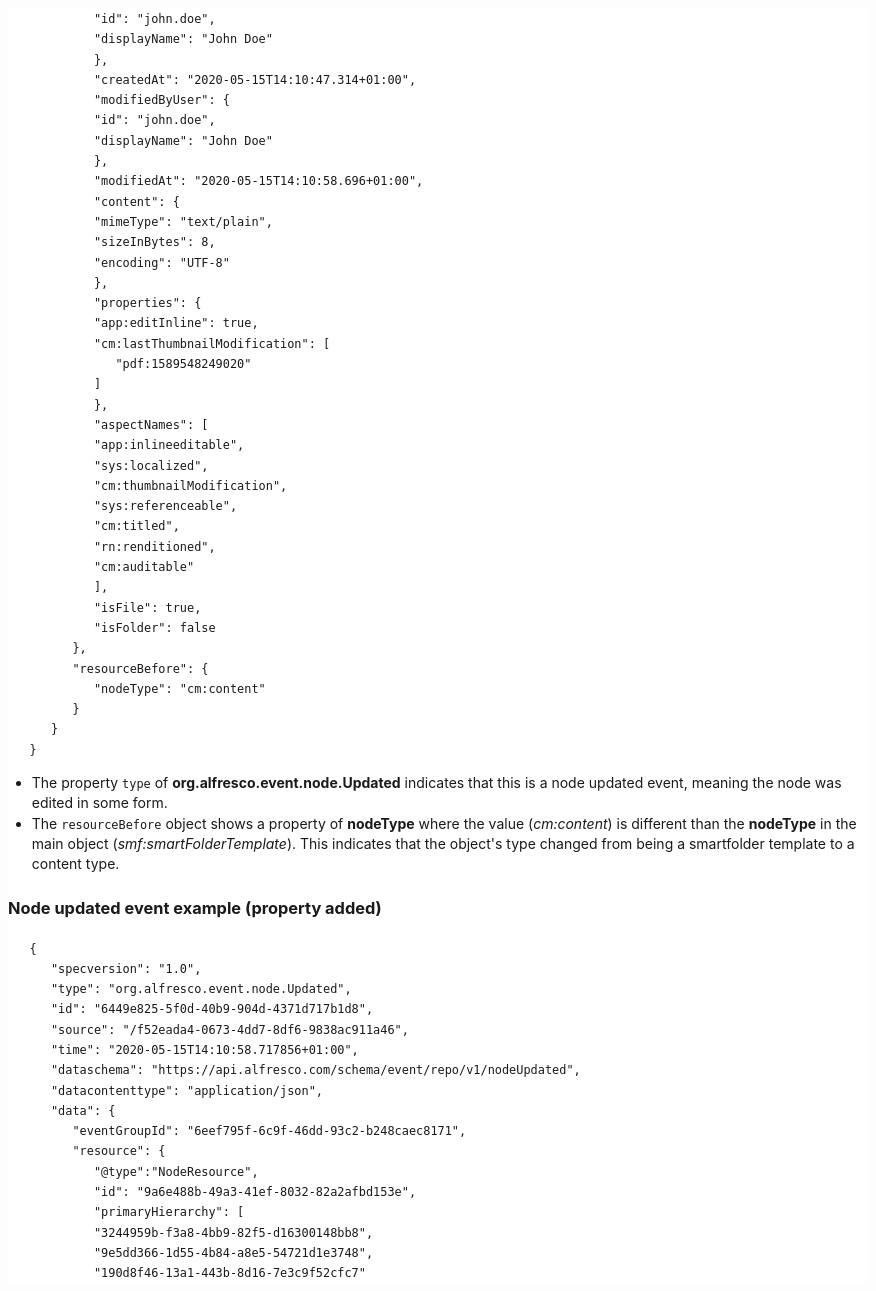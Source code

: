 ```
            "id": "john.doe",
            "displayName": "John Doe"
            },
            "createdAt": "2020-05-15T14:10:47.314+01:00",
            "modifiedByUser": {
            "id": "john.doe",
            "displayName": "John Doe"
            },
            "modifiedAt": "2020-05-15T14:10:58.696+01:00",
            "content": {
            "mimeType": "text/plain",
            "sizeInBytes": 8,
            "encoding": "UTF-8"
            },
            "properties": {
            "app:editInline": true,
            "cm:lastThumbnailModification": [
               "pdf:1589548249020"
            ]
            },
            "aspectNames": [
            "app:inlineeditable",
            "sys:localized",
            "cm:thumbnailModification",
            "sys:referenceable",
            "cm:titled",
            "rn:renditioned",
            "cm:auditable"
            ],
            "isFile": true,
            "isFolder": false
         },
         "resourceBefore": {
            "nodeType": "cm:content"
         }
      }
   }
```
*  The property ```type``` of **org.alfresco.event.node.Updated** indicates that this is a node updated event, meaning the node was edited in some form.
* The ```resourceBefore``` object shows a property of **nodeType** where the value (_cm:content_) is different than the **nodeType** in the main object (_smf:smartFolderTemplate_). This indicates that the object's type changed from being a smartfolder template to a content type.

### Node updated event example (property added)
```
   {
      "specversion": "1.0",
      "type": "org.alfresco.event.node.Updated",
      "id": "6449e825-5f0d-40b9-904d-4371d717b1d8",
      "source": "/f52eada4-0673-4dd7-8df6-9838ac911a46",
      "time": "2020-05-15T14:10:58.717856+01:00",
      "dataschema": "https://api.alfresco.com/schema/event/repo/v1/nodeUpdated",
      "datacontenttype": "application/json",
      "data": {
         "eventGroupId": "6eef795f-6c9f-46dd-93c2-b248caec8171",
         "resource": {
            "@type":"NodeResource",
            "id": "9a6e488b-49a3-41ef-8032-82a2afbd153e",
            "primaryHierarchy": [
            "3244959b-f3a8-4bb9-82f5-d16300148bb8",
            "9e5dd366-1d55-4b84-a8e5-54721d1e3748",
            "190d8f46-13a1-443b-8d16-7e3c9f52cfc7"
```
